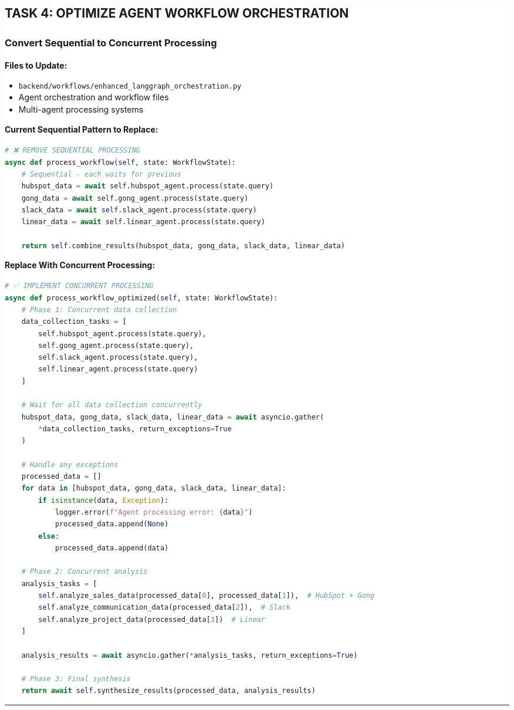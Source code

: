
## **TASK 4: OPTIMIZE AGENT WORKFLOW ORCHESTRATION**

### **Convert Sequential to Concurrent Processing**

**Files to Update:**
- `backend/workflows/enhanced_langgraph_orchestration.py`
- Agent orchestration and workflow files
- Multi-agent processing systems

**Current Sequential Pattern to Replace:**
```python
# ❌ REMOVE SEQUENTIAL PROCESSING
async def process_workflow(self, state: WorkflowState):
    # Sequential - each waits for previous
    hubspot_data = await self.hubspot_agent.process(state.query)
    gong_data = await self.gong_agent.process(state.query)
    slack_data = await self.slack_agent.process(state.query)
    linear_data = await self.linear_agent.process(state.query)
    
    return self.combine_results(hubspot_data, gong_data, slack_data, linear_data)
```

**Replace With Concurrent Processing:**
```python
# ✅ IMPLEMENT CONCURRENT PROCESSING
async def process_workflow_optimized(self, state: WorkflowState):
    # Phase 1: Concurrent data collection
    data_collection_tasks = [
        self.hubspot_agent.process(state.query),
        self.gong_agent.process(state.query),
        self.slack_agent.process(state.query),
        self.linear_agent.process(state.query)
    ]
    
    # Wait for all data collection concurrently
    hubspot_data, gong_data, slack_data, linear_data = await asyncio.gather(
        *data_collection_tasks, return_exceptions=True
    )
    
    # Handle any exceptions
    processed_data = []
    for data in [hubspot_data, gong_data, slack_data, linear_data]:
        if isinstance(data, Exception):
            logger.error(f"Agent processing error: {data}")
            processed_data.append(None)
        else:
            processed_data.append(data)
    
    # Phase 2: Concurrent analysis
    analysis_tasks = [
        self.analyze_sales_data(processed_data[0], processed_data[1]),  # HubSpot + Gong
        self.analyze_communication_data(processed_data[2]),  # Slack
        self.analyze_project_data(processed_data[3])  # Linear
    ]
    
    analysis_results = await asyncio.gather(*analysis_tasks, return_exceptions=True)
    
    # Phase 3: Final synthesis
    return await self.synthesize_results(processed_data, analysis_results)
```

---